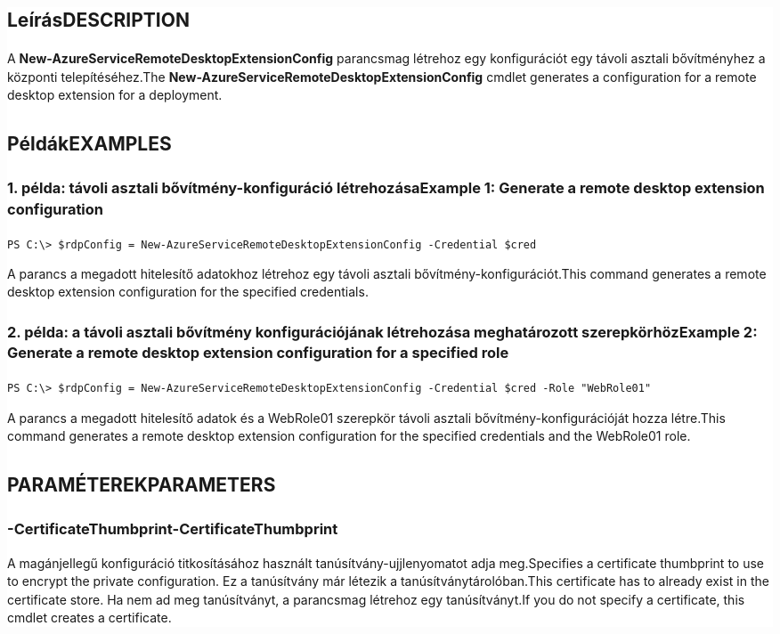 ## <span data-ttu-id="360ef-107">Leírás</span><span class="sxs-lookup"><span data-stu-id="360ef-107">DESCRIPTION</span></span>
<span data-ttu-id="360ef-108">A **New-AzureServiceRemoteDesktopExtensionConfig** parancsmag létrehoz egy konfigurációt egy távoli asztali bővítményhez a központi telepítéséhez.</span><span class="sxs-lookup"><span data-stu-id="360ef-108">The **New-AzureServiceRemoteDesktopExtensionConfig** cmdlet generates a configuration for a remote desktop extension for a deployment.</span></span>

## <span data-ttu-id="360ef-109">Példák</span><span class="sxs-lookup"><span data-stu-id="360ef-109">EXAMPLES</span></span>

### <span data-ttu-id="360ef-110">1. példa: távoli asztali bővítmény-konfiguráció létrehozása</span><span class="sxs-lookup"><span data-stu-id="360ef-110">Example 1: Generate a remote desktop extension configuration</span></span>
```
PS C:\> $rdpConfig = New-AzureServiceRemoteDesktopExtensionConfig -Credential $cred
```

<span data-ttu-id="360ef-111">A parancs a megadott hitelesítő adatokhoz létrehoz egy távoli asztali bővítmény-konfigurációt.</span><span class="sxs-lookup"><span data-stu-id="360ef-111">This command generates a remote desktop extension configuration for the specified credentials.</span></span>

### <span data-ttu-id="360ef-112">2. példa: a távoli asztali bővítmény konfigurációjának létrehozása meghatározott szerepkörhöz</span><span class="sxs-lookup"><span data-stu-id="360ef-112">Example 2: Generate a remote desktop extension configuration for a specified role</span></span>
```
PS C:\> $rdpConfig = New-AzureServiceRemoteDesktopExtensionConfig -Credential $cred -Role "WebRole01"
```

<span data-ttu-id="360ef-113">A parancs a megadott hitelesítő adatok és a WebRole01 szerepkör távoli asztali bővítmény-konfigurációját hozza létre.</span><span class="sxs-lookup"><span data-stu-id="360ef-113">This command generates a remote desktop extension configuration for the specified credentials and the WebRole01 role.</span></span>

## <span data-ttu-id="360ef-114">PARAMÉTEREK</span><span class="sxs-lookup"><span data-stu-id="360ef-114">PARAMETERS</span></span>

### <span data-ttu-id="360ef-115">-CertificateThumbprint</span><span class="sxs-lookup"><span data-stu-id="360ef-115">-CertificateThumbprint</span></span>
<span data-ttu-id="360ef-116">A magánjellegű konfiguráció titkosításához használt tanúsítvány-ujjlenyomatot adja meg.</span><span class="sxs-lookup"><span data-stu-id="360ef-116">Specifies a certificate thumbprint to use to encrypt the private configuration.</span></span>
<span data-ttu-id="360ef-117">Ez a tanúsítvány már létezik a tanúsítványtárolóban.</span><span class="sxs-lookup"><span data-stu-id="360ef-117">This certificate has to already exist in the certificate store.</span></span>
<span data-ttu-id="360ef-118">Ha nem ad meg tanúsítványt, a parancsmag létrehoz egy tanúsítványt.</span><span class="sxs-lookup"><span data-stu-id="360ef-118">If you do not specify a certificate, this cmdlet creates a certificate.</span></span>
